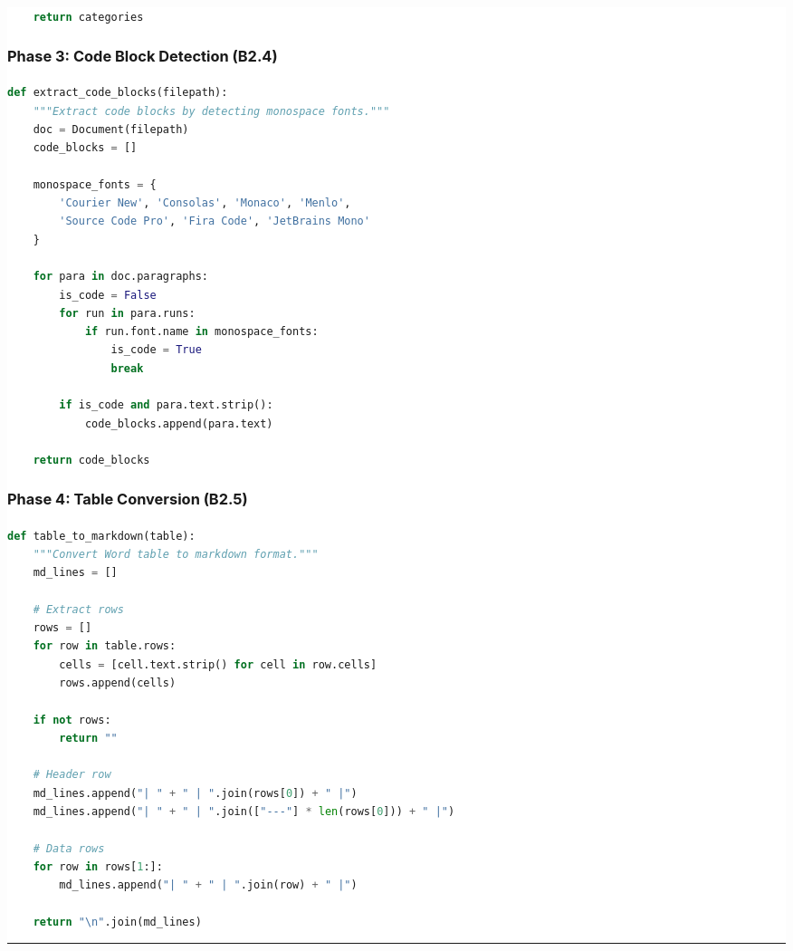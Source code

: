 ```python
    return categories
```

### Phase 3: Code Block Detection (B2.4)
```python
def extract_code_blocks(filepath):
    """Extract code blocks by detecting monospace fonts."""
    doc = Document(filepath)
    code_blocks = []

    monospace_fonts = {
        'Courier New', 'Consolas', 'Monaco', 'Menlo',
        'Source Code Pro', 'Fira Code', 'JetBrains Mono'
    }

    for para in doc.paragraphs:
        is_code = False
        for run in para.runs:
            if run.font.name in monospace_fonts:
                is_code = True
                break

        if is_code and para.text.strip():
            code_blocks.append(para.text)

    return code_blocks
```

### Phase 4: Table Conversion (B2.5)
```python
def table_to_markdown(table):
    """Convert Word table to markdown format."""
    md_lines = []

    # Extract rows
    rows = []
    for row in table.rows:
        cells = [cell.text.strip() for cell in row.cells]
        rows.append(cells)

    if not rows:
        return ""

    # Header row
    md_lines.append("| " + " | ".join(rows[0]) + " |")
    md_lines.append("| " + " | ".join(["---"] * len(rows[0])) + " |")

    # Data rows
    for row in rows[1:]:
        md_lines.append("| " + " | ".join(row) + " |")

    return "\n".join(md_lines)
```

---